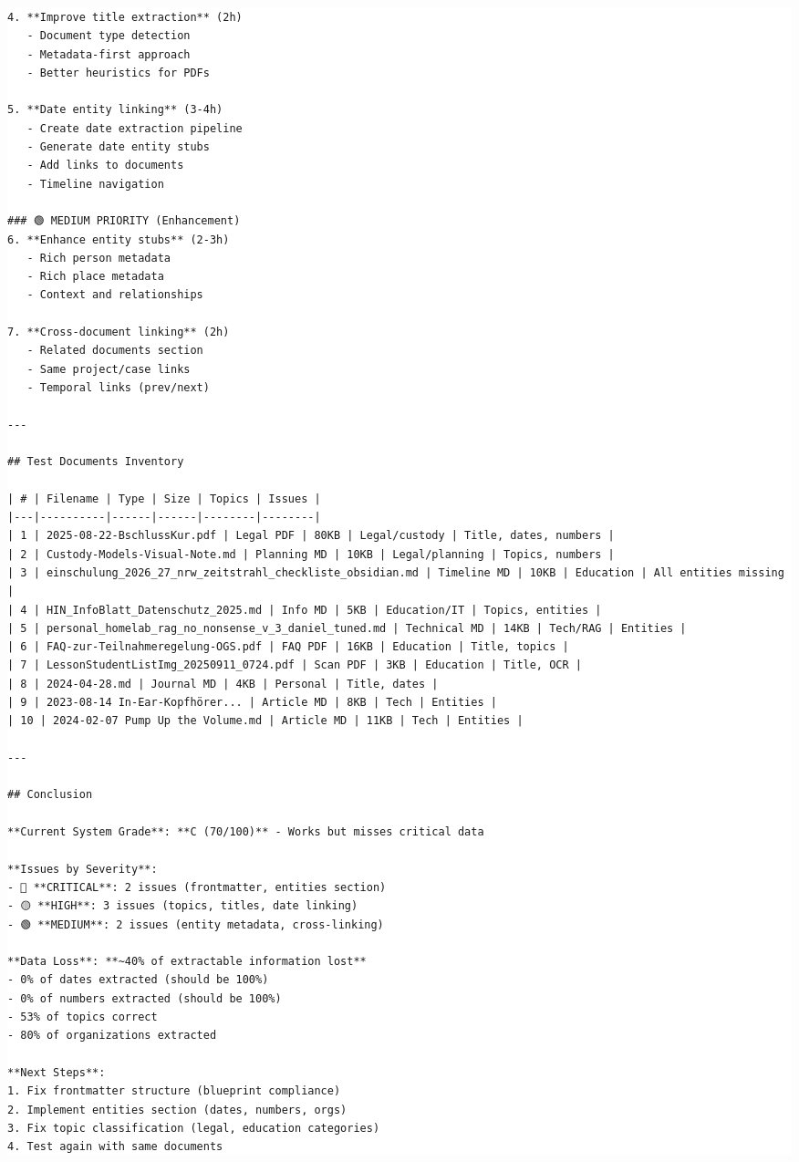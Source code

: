 ```
4. **Improve title extraction** (2h)
   - Document type detection
   - Metadata-first approach
   - Better heuristics for PDFs

5. **Date entity linking** (3-4h)
   - Create date extraction pipeline
   - Generate date entity stubs
   - Add links to documents
   - Timeline navigation

### 🟢 MEDIUM PRIORITY (Enhancement)
6. **Enhance entity stubs** (2-3h)
   - Rich person metadata
   - Rich place metadata
   - Context and relationships

7. **Cross-document linking** (2h)
   - Related documents section
   - Same project/case links
   - Temporal links (prev/next)

---

## Test Documents Inventory

| # | Filename | Type | Size | Topics | Issues |
|---|----------|------|------|--------|--------|
| 1 | 2025-08-22-BschlussKur.pdf | Legal PDF | 80KB | Legal/custody | Title, dates, numbers |
| 2 | Custody-Models-Visual-Note.md | Planning MD | 10KB | Legal/planning | Topics, numbers |
| 3 | einschulung_2026_27_nrw_zeitstrahl_checkliste_obsidian.md | Timeline MD | 10KB | Education | All entities missing |
| 4 | HIN_InfoBlatt_Datenschutz_2025.md | Info MD | 5KB | Education/IT | Topics, entities |
| 5 | personal_homelab_rag_no_nonsense_v_3_daniel_tuned.md | Technical MD | 14KB | Tech/RAG | Entities |
| 6 | FAQ-zur-Teilnahmeregelung-OGS.pdf | FAQ PDF | 16KB | Education | Title, topics |
| 7 | LessonStudentListImg_20250911_0724.pdf | Scan PDF | 3KB | Education | Title, OCR |
| 8 | 2024-04-28.md | Journal MD | 4KB | Personal | Title, dates |
| 9 | 2023-08-14 In-Ear-Kopfhörer... | Article MD | 8KB | Tech | Entities |
| 10 | 2024-02-07 Pump Up the Volume.md | Article MD | 11KB | Tech | Entities |

---

## Conclusion

**Current System Grade**: **C (70/100)** - Works but misses critical data

**Issues by Severity**:
- 🔴 **CRITICAL**: 2 issues (frontmatter, entities section)
- 🟡 **HIGH**: 3 issues (topics, titles, date linking)
- 🟢 **MEDIUM**: 2 issues (entity metadata, cross-linking)

**Data Loss**: **~40% of extractable information lost**
- 0% of dates extracted (should be 100%)
- 0% of numbers extracted (should be 100%)
- 53% of topics correct
- 80% of organizations extracted

**Next Steps**:
1. Fix frontmatter structure (blueprint compliance)
2. Implement entities section (dates, numbers, orgs)
3. Fix topic classification (legal, education categories)
4. Test again with same documents
```